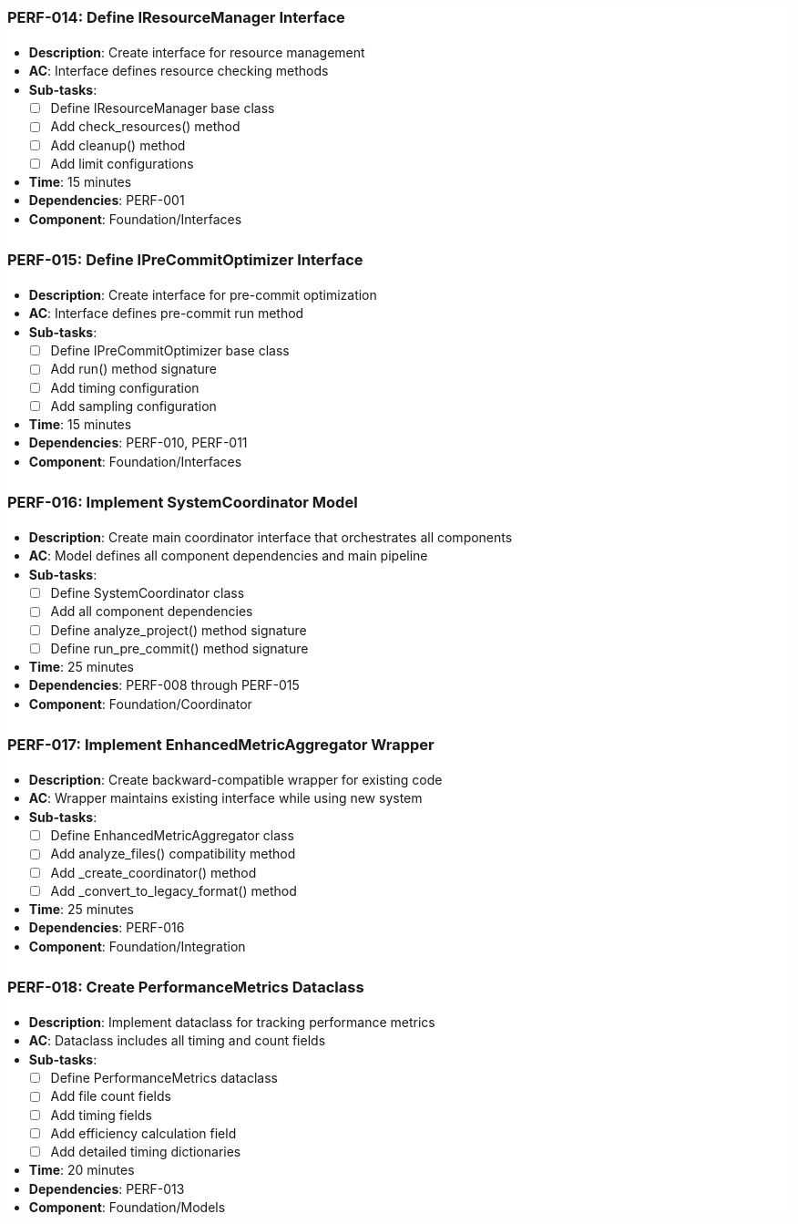 ### PERF-014: Define IResourceManager Interface
- **Description**: Create interface for resource management
- **AC**: Interface defines resource checking methods
- **Sub-tasks**:
  - [ ] Define IResourceManager base class
  - [ ] Add check_resources() method
  - [ ] Add cleanup() method
  - [ ] Add limit configurations
- **Time**: 15 minutes
- **Dependencies**: PERF-001
- **Component**: Foundation/Interfaces

### PERF-015: Define IPreCommitOptimizer Interface
- **Description**: Create interface for pre-commit optimization
- **AC**: Interface defines pre-commit run method
- **Sub-tasks**:
  - [ ] Define IPreCommitOptimizer base class
  - [ ] Add run() method signature
  - [ ] Add timing configuration
  - [ ] Add sampling configuration
- **Time**: 15 minutes
- **Dependencies**: PERF-010, PERF-011
- **Component**: Foundation/Interfaces

### PERF-016: Implement SystemCoordinator Model
- **Description**: Create main coordinator interface that orchestrates all components
- **AC**: Model defines all component dependencies and main pipeline
- **Sub-tasks**:
  - [ ] Define SystemCoordinator class
  - [ ] Add all component dependencies
  - [ ] Define analyze_project() method signature
  - [ ] Define run_pre_commit() method signature
- **Time**: 25 minutes
- **Dependencies**: PERF-008 through PERF-015
- **Component**: Foundation/Coordinator

### PERF-017: Implement EnhancedMetricAggregator Wrapper
- **Description**: Create backward-compatible wrapper for existing code
- **AC**: Wrapper maintains existing interface while using new system
- **Sub-tasks**:
  - [ ] Define EnhancedMetricAggregator class
  - [ ] Add analyze_files() compatibility method
  - [ ] Add _create_coordinator() method
  - [ ] Add _convert_to_legacy_format() method
- **Time**: 25 minutes
- **Dependencies**: PERF-016
- **Component**: Foundation/Integration

### PERF-018: Create PerformanceMetrics Dataclass
- **Description**: Implement dataclass for tracking performance metrics
- **AC**: Dataclass includes all timing and count fields
- **Sub-tasks**:
  - [ ] Define PerformanceMetrics dataclass
  - [ ] Add file count fields
  - [ ] Add timing fields
  - [ ] Add efficiency calculation field
  - [ ] Add detailed timing dictionaries
- **Time**: 20 minutes
- **Dependencies**: PERF-013
- **Component**: Foundation/Models
